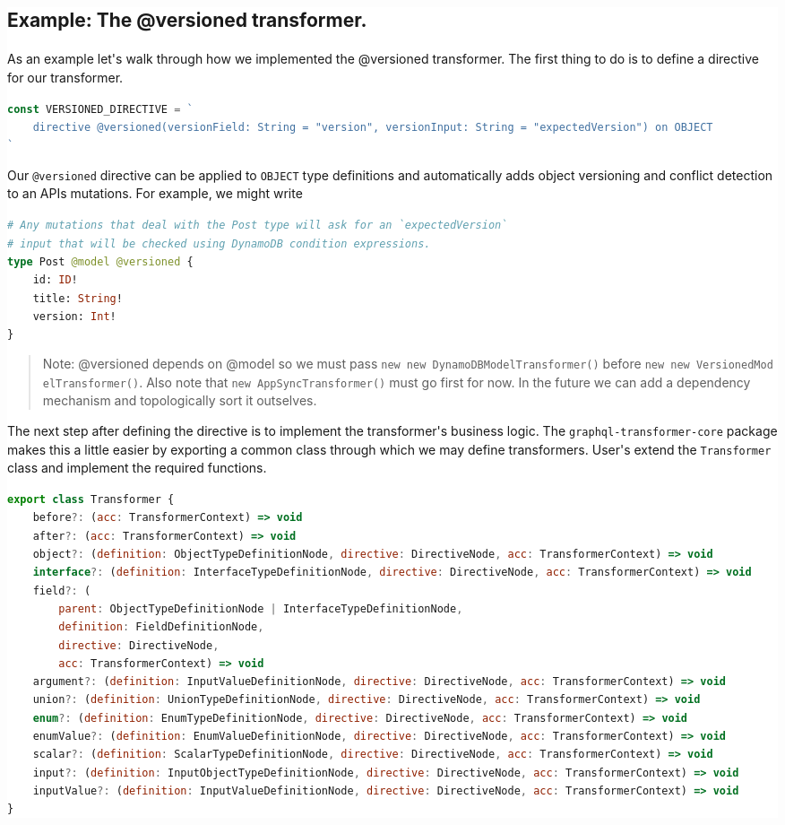 
## Example: The @versioned transformer.

As an example let's walk through how we implemented the @versioned transformer. The first thing to do is to define a directive for our transformer.

```javascript
const VERSIONED_DIRECTIVE = `
    directive @versioned(versionField: String = "version", versionInput: String = "expectedVersion") on OBJECT
`
```

Our `@versioned` directive can be applied to `OBJECT` type definitions and automatically adds object versioning and conflict detection to an APIs mutations. For example, we might write

```graphql
# Any mutations that deal with the Post type will ask for an `expectedVersion` 
# input that will be checked using DynamoDB condition expressions.
type Post @model @versioned {
    id: ID!
    title: String!
    version: Int!
}
```

> Note: @versioned depends on @model so we must pass `new new DynamoDBModelTransformer()` before `new new VersionedModelTransformer()`. Also note that `new AppSyncTransformer()` must go first for now. In the future we can add a dependency mechanism and topologically sort it outselves.

The next step after defining the directive is to implement the transformer's business logic. The `graphql-transformer-core` package makes this a little easier
by exporting a common class through which we may define transformers. User's extend the `Transformer` class and implement the required functions.

```javascript
export class Transformer {
    before?: (acc: TransformerContext) => void
    after?: (acc: TransformerContext) => void
    object?: (definition: ObjectTypeDefinitionNode, directive: DirectiveNode, acc: TransformerContext) => void
    interface?: (definition: InterfaceTypeDefinitionNode, directive: DirectiveNode, acc: TransformerContext) => void
    field?: (
        parent: ObjectTypeDefinitionNode | InterfaceTypeDefinitionNode,
        definition: FieldDefinitionNode,
        directive: DirectiveNode,
        acc: TransformerContext) => void
    argument?: (definition: InputValueDefinitionNode, directive: DirectiveNode, acc: TransformerContext) => void
    union?: (definition: UnionTypeDefinitionNode, directive: DirectiveNode, acc: TransformerContext) => void
    enum?: (definition: EnumTypeDefinitionNode, directive: DirectiveNode, acc: TransformerContext) => void
    enumValue?: (definition: EnumValueDefinitionNode, directive: DirectiveNode, acc: TransformerContext) => void
    scalar?: (definition: ScalarTypeDefinitionNode, directive: DirectiveNode, acc: TransformerContext) => void
    input?: (definition: InputObjectTypeDefinitionNode, directive: DirectiveNode, acc: TransformerContext) => void
    inputValue?: (definition: InputValueDefinitionNode, directive: DirectiveNode, acc: TransformerContext) => void
}
```
